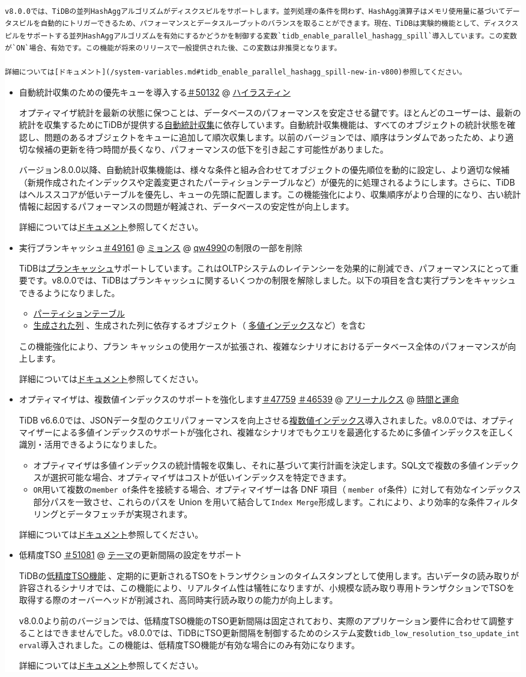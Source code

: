     v8.0.0では、TiDBの並列HashAggアルゴリズムがディスクスピルをサポートします。並列処理の条件を問わず、HashAgg演算子はメモリ使用量に基づいてデータスピルを自動的にトリガーできるため、パフォーマンスとデータスループットのバランスを取ることができます。現在、TiDBは実験的機能として、ディスクスピルをサポートする並列HashAggアルゴリズムを有効にするかどうかを制御する変数`tidb_enable_parallel_hashagg_spill`導入しています。この変数が`ON`場合、有効です。この機能が将来のリリースで一般提供された後、この変数は非推奨となります。

    詳細については[ドキュメント](/system-variables.md#tidb_enable_parallel_hashagg_spill-new-in-v800)参照してください。

-   自動統計収集のための優先キューを導入する[＃50132](https://github.com/pingcap/tidb/issues/50132) @ [ハイラスティン](https://github.com/Rustin170506)

    オプティマイザ統計を最新の状態に保つことは、データベースのパフォーマンスを安定させる鍵です。ほとんどのユーザーは、最新の統計を収集するためにTiDBが提供する[自動統計収集](/statistics.md#automatic-update)に依存しています。自動統計収集機能は、すべてのオブジェクトの統計状態を確認し、問題のあるオブジェクトをキューに追加して順次収集します。以前のバージョンでは、順序はランダムであったため、より適切な候補の更新を待つ時間が長くなり、パフォーマンスの低下を引き起こす可能性がありました。

    バージョン8.0.0以降、自動統計収集機能は、様々な条件と組み合わせてオブジェクトの優先順位を動的に設定し、より適切な候補（新規作成されたインデックスや定義変更されたパーティションテーブルなど）が優先的に処理されるようにします。さらに、TiDBはヘルススコアが低いテーブルを優先し、キューの先頭に配置します。この機能強化により、収集順序がより合理的になり、古い統計情報に起因するパフォーマンスの問題が軽減され、データベースの安定性が向上します。

    詳細については[ドキュメント](/system-variables.md#tidb_enable_auto_analyze_priority_queue-new-in-v800)参照してください。

-   実行プランキャッシュ[＃49161](https://github.com/pingcap/tidb/pull/49161) @ [ミョンス](https://github.com/mjonss) @ [qw4990](https://github.com/qw4990)の制限の一部を削除

    TiDBは[プランキャッシュ](/sql-prepared-plan-cache.md)サポートしています。これはOLTPシステムのレイテンシーを効果的に削減でき、パフォーマンスにとって重要です。v8.0.0では、TiDBはプランキャッシュに関するいくつかの制限を解除しました。以下の項目を含む実行プランをキャッシュできるようになりました。

    -   [パーティションテーブル](/partitioned-table.md)
    -   [生成された列](/generated-columns.md) 、生成された列に依存するオブジェクト（ [多値インデックス](/choose-index.md#multi-valued-indexes-and-plan-cache)など）を含む

    この機能強化により、プラン キャッシュの使用ケースが拡張され、複雑なシナリオにおけるデータベース全体のパフォーマンスが向上します。

    詳細については[ドキュメント](/sql-prepared-plan-cache.md)参照してください。

-   オプティマイザは、複数値インデックスのサポートを強化します[＃47759](https://github.com/pingcap/tidb/issues/47759) [＃46539](https://github.com/pingcap/tidb/issues/46539) @ [アリーナルクス](https://github.com/Arenatlx) @ [時間と運命](https://github.com/time-and-fate)

    TiDB v6.6.0では、JSONデータ型のクエリパフォーマンスを向上させる[複数値インデックス](/sql-statements/sql-statement-create-index.md#multi-valued-indexes)導入されました。v8.0.0では、オプティマイザーによる多値インデックスのサポートが強化され、複雑なシナリオでもクエリを最適化するために多値インデックスを正しく識別・活用できるようになりました。

    -   オプティマイザは多値インデックスの統計情報を収集し、それに基づいて実行計画を決定します。SQL文で複数の多値インデックスが選択可能な場合、オプティマイザはコストが低いインデックスを特定できます。
    -   `OR`用いて複数の`member of`条件を接続する場合、オプティマイザーは各 DNF 項目（ `member of`条件）に対して有効なインデックス部分パスを一致させ、これらのパスを Union を用いて結合して`Index Merge`形成します。これにより、より効率的な条件フィルタリングとデータフェッチが実現されます。

    詳細については[ドキュメント](/sql-statements/sql-statement-create-index.md#multi-valued-indexes)参照してください。

-   低精度TSO [＃51081](https://github.com/pingcap/tidb/issues/51081) @ [テーマ](https://github.com/Tema)の更新間隔の設定をサポート

    TiDBの[低精度TSO機能](/system-variables.md#tidb_low_resolution_tso) 、定期的に更新されるTSOをトランザクションのタイムスタンプとして使用します。古いデータの読み取りが許容されるシナリオでは、この機能により、リアルタイム性は犠牲になりますが、小規模な読み取り専用トランザクションでTSOを取得する際のオーバーヘッドが削減され、高同時実行読み取りの能力が向上します。

    v8.0.0より前のバージョンでは、低精度TSO機能のTSO更新間隔は固定されており、実際のアプリケーション要件に合わせて調整することはできませんでした。v8.0.0では、TiDBにTSO更新間隔を制御するためのシステム変数`tidb_low_resolution_tso_update_interval`導入されました。この機能は、低精度TSO機能が有効な場合にのみ有効になります。

    詳細については[ドキュメント](/system-variables.md#tidb_low_resolution_tso_update_interval-new-in-v800)参照してください。
